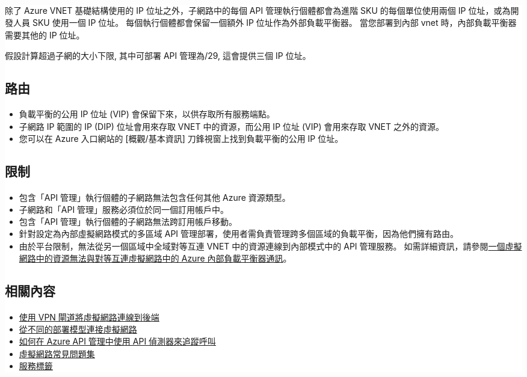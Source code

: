 除了 Azure VNET 基礎結構使用的 IP 位址之外，子網路中的每個 API 管理執行個體都會為進階 SKU 的每個單位使用兩個 IP 位址，或為開發人員 SKU 使用一個 IP 位址。 每個執行個體都會保留一個額外 IP 位址作為外部負載平衡器。 當您部署到內部 vnet 時，內部負載平衡器需要其他的 IP 位址。

假設計算超過子網的大小下限, 其中可部署 API 管理為/29, 這會提供三個 IP 位址。

## <a name="routing"> </a> 路由
+ 負載平衡的公用 IP 位址 (VIP) 會保留下來，以供存取所有服務端點。
+ 子網路 IP 範圍的 IP (DIP) 位址會用來存取 VNET 中的資源，而公用 IP 位址 (VIP) 會用來存取 VNET 之外的資源。
+ 您可以在 Azure 入口網站的 [概觀/基本資訊] 刀鋒視窗上找到負載平衡的公用 IP 位址。

## <a name="limitations"> </a>限制
* 包含「API 管理」執行個體的子網路無法包含任何其他 Azure 資源類型。
* 子網路和「API 管理」服務必須位於同一個訂用帳戶中。
* 包含「API 管理」執行個體的子網路無法跨訂用帳戶移動。
* 針對設定為內部虛擬網路模式的多區域 API 管理部署，使用者需負責管理跨多個區域的負載平衡，因為他們擁有路由。
* 由於平台限制，無法從另一個區域中全域對等互連 VNET 中的資源連線到內部模式中的 API 管理服務。 如需詳細資訊，請參閱[一個虛擬網路中的資源無法與對等互連虛擬網路中的 Azure 內部負載平衡器通訊](../virtual-network/virtual-network-manage-peering.md#requirements-and-constraints)。


## <a name="related-content"> </a>相關內容
* [使用 VPN 閘道將虛擬網路連線到後端](../vpn-gateway/vpn-gateway-about-vpngateways.md#s2smulti)
* [從不同的部署模型連接虛擬網路](../vpn-gateway/vpn-gateway-connect-different-deployment-models-powershell.md)
* [如何在 Azure API 管理中使用 API 偵測器來追蹤呼叫](api-management-howto-api-inspector.md)
* [虛擬網路常見問題集](../virtual-network/virtual-networks-faq.md)
* [服務標籤](../virtual-network/security-overview.md#service-tags)

[api-management-using-vnet-menu]: ./media/api-management-using-with-vnet/api-management-menu-vnet.png
[api-management-setup-vpn-select]: ./media/api-management-using-with-vnet/api-management-using-vnet-select.png
[api-management-setup-vpn-add-api]: ./media/api-management-using-with-vnet/api-management-using-vnet-add-api.png
[api-management-vnet-private]: ./media/api-management-using-with-vnet/api-management-vnet-internal.png
[api-management-vnet-public]: ./media/api-management-using-with-vnet/api-management-vnet-external.png

[Enable VPN connections]: #enable-vpn
[Connect to a web service behind VPN]: #connect-vpn
[Related content]: #related-content

[UDRs]: ../virtual-network/virtual-networks-udr-overview.md
[Network Security Group]: ../virtual-network/security-overview.md
[ServiceEndpoints]: ../virtual-network/virtual-network-service-endpoints-overview.md
[ServiceTags]: ../virtual-network/security-overview.md#service-tags
